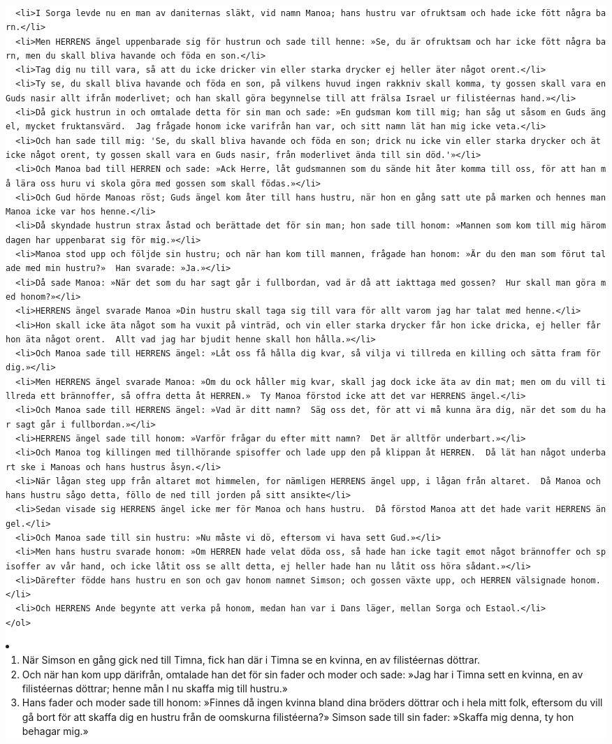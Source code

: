       <li>I Sorga levde nu en man av daniternas släkt, vid namn Manoa; hans hustru var ofruktsam och hade icke fött några barn.</li>
      <li>Men HERRENS ängel uppenbarade sig för hustrun och sade till henne: »Se, du är ofruktsam och har icke fött några barn, men du skall bliva havande och föda en son.</li>
      <li>Tag dig nu till vara, så att du icke dricker vin eller starka drycker ej heller äter något orent.</li>
      <li>Ty se, du skall bliva havande och föda en son, på vilkens huvud ingen rakkniv skall komma, ty gossen skall vara en Guds nasir allt ifrån moderlivet; och han skall göra begynnelse till att frälsa Israel ur filistéernas hand.»</li>
      <li>Då gick hustrun in och omtalade detta för sin man och sade: »En gudsman kom till mig; han såg ut såsom en Guds ängel, mycket fruktansvärd.  Jag frågade honom icke varifrån han var, och sitt namn lät han mig icke veta.</li>
      <li>Och han sade till mig: 'Se, du skall bliva havande och föda en son; drick nu icke vin eller starka drycker och ät icke något orent, ty gossen skall vara en Guds nasir, från moderlivet ända till sin död.'»</li>
      <li>Och Manoa bad till HERREN och sade: »Ack Herre, låt gudsmannen som du sände hit åter komma till oss, för att han må lära oss huru vi skola göra med gossen som skall födas.»</li>
      <li>Och Gud hörde Manoas röst; Guds ängel kom åter till hans hustru, när hon en gång satt ute på marken och hennes man Manoa icke var hos henne.</li>
      <li>Då skyndade hustrun strax åstad och berättade det för sin man; hon sade till honom: »Mannen som kom till mig häromdagen har uppenbarat sig för mig.»</li>
      <li>Manoa stod upp och följde sin hustru; och när han kom till mannen, frågade han honom: »Är du den man som förut talade med min hustru?»  Han svarade: »Ja.»</li>
      <li>Då sade Manoa: »När det som du har sagt går i fullbordan, vad är då att iakttaga med gossen?  Hur skall man göra med honom?»</li>
      <li>HERRENS ängel svarade Manoa »Din hustru skall taga sig till vara för allt varom jag har talat med henne.</li>
      <li>Hon skall icke äta något som ha vuxit på vinträd, och vin eller starka drycker får hon icke dricka, ej heller får hon äta något orent.  Allt vad jag har bjudit henne skall hon hålla.»</li>
      <li>Och Manoa sade till HERRENS ängel: »Låt oss få hålla dig kvar, så vilja vi tillreda en killing och sätta fram för dig.»</li>
      <li>Men HERRENS ängel svarade Manoa: »Om du ock håller mig kvar, skall jag dock icke äta av din mat; men om du vill tillreda ett brännoffer, så offra detta åt HERREN.»  Ty Manoa förstod icke att det var HERRENS ängel.</li>
      <li>Och Manoa sade till HERRENS ängel: »Vad är ditt namn?  Säg oss det, för att vi må kunna ära dig, när det som du har sagt går i fullbordan.»</li>
      <li>HERRENS ängel sade till honom: »Varför frågar du efter mitt namn?  Det är alltför underbart.»</li>
      <li>Och Manoa tog killingen med tillhörande spisoffer och lade upp den på klippan åt HERREN.  Då lät han något underbart ske i Manoas och hans hustrus åsyn.</li>
      <li>När lågan steg upp från altaret mot himmelen, for nämligen HERRENS ängel upp, i lågan från altaret.  Då Manoa och hans hustru sågo detta, föllo de ned till jorden på sitt ansikte</li>
      <li>Sedan visade sig HERRENS ängel icke mer för Manoa och hans hustru.  Då förstod Manoa att det hade varit HERRENS ängel.</li>
      <li>Och Manoa sade till sin hustru: »Nu måste vi dö, eftersom vi hava sett Gud.»</li>
      <li>Men hans hustru svarade honom: »Om HERREN hade velat döda oss, så hade han icke tagit emot något brännoffer och spisoffer av vår hand, och icke låtit oss se allt detta, ej heller hade han nu låtit oss höra sådant.»</li>
      <li>Därefter födde hans hustru en son och gav honom namnet Simson; och gossen växte upp, och HERREN välsignade honom.</li>
      <li>Och HERRENS Ande begynte att verka på honom, medan han var i Dans läger, mellan Sorga och Estaol.</li>
    </ol>
  </li>
  <li>
    <ol>
      <li>När Simson en gång gick ned till Timna, fick han där i Timna se en kvinna, en av filistéernas döttrar.</li>
      <li>Och när han kom upp därifrån, omtalade han det för sin fader och moder och sade: »Jag har i Timna sett en kvinna, en av filistéernas döttrar; henne mån I nu skaffa mig till hustru.»</li>
      <li>Hans fader och moder sade till honom: »Finnes då ingen kvinna bland dina bröders döttrar och i hela mitt folk, eftersom du vill gå bort för att skaffa dig en hustru från de oomskurna filistéerna?»  Simson sade till sin fader: »Skaffa mig denna, ty hon behagar mig.»</li>